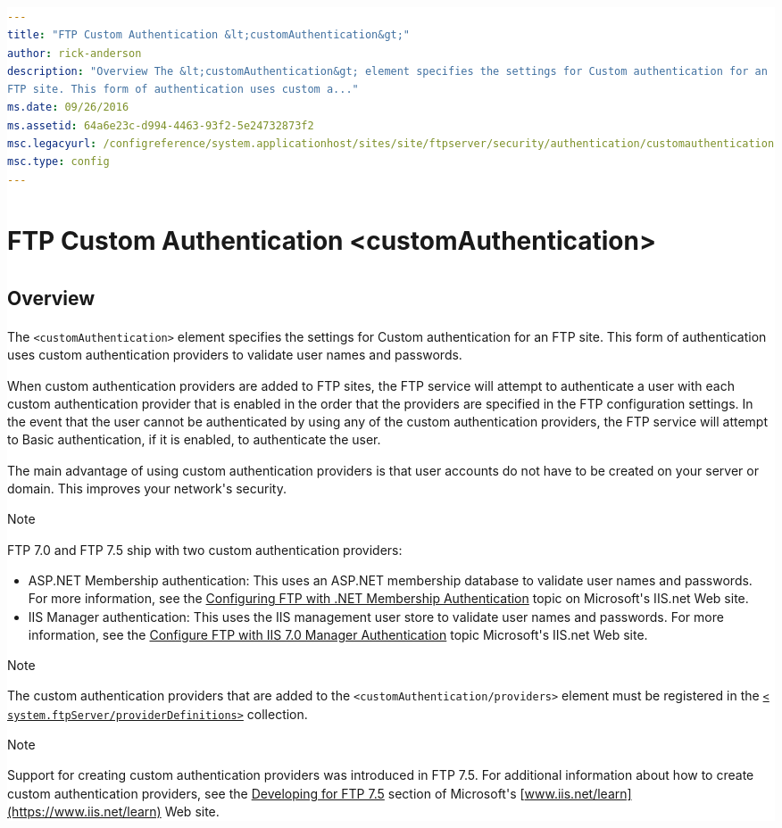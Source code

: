 ```yaml
---
title: "FTP Custom Authentication &lt;customAuthentication&gt;"
author: rick-anderson
description: "Overview The &lt;customAuthentication&gt; element specifies the settings for Custom authentication for an FTP site. This form of authentication uses custom a..."
ms.date: 09/26/2016
ms.assetid: 64a6e23c-d994-4463-93f2-5e24732873f2
msc.legacyurl: /configreference/system.applicationhost/sites/site/ftpserver/security/authentication/customauthentication
msc.type: config
---
```

FTP Custom Authentication &lt;customAuthentication&gt;
====================
<a id="001"></a>
## Overview

The `<customAuthentication>` element specifies the settings for Custom authentication for an FTP site. This form of authentication uses custom authentication providers to validate user names and passwords.

When custom authentication providers are added to FTP sites, the FTP service will attempt to authenticate a user with each custom authentication provider that is enabled in the order that the providers are specified in the FTP configuration settings. In the event that the user cannot be authenticated by using any of the custom authentication providers, the FTP service will attempt to Basic authentication, if it is enabled, to authenticate the user.

The main advantage of using custom authentication providers is that user accounts do not have to be created on your server or domain. This improves your network's security.

> [!NOTE]
> FTP 7.0 and FTP 7.5 ship with two custom authentication providers:

- ASP.NET Membership authentication: This uses an ASP.NET membership database to validate user names and passwords. For more information, see the [Configuring FTP with .NET Membership Authentication](https://docs.microsoft.com/en-us/iis/publish/using-the-ftp-service/configuring-ftp-with-net-membership-authentication-in-iis-7) topic on Microsoft's IIS.net Web site.
- IIS Manager authentication: This uses the IIS management user store to validate user names and passwords. For more information, see the [Configure FTP with IIS 7.0 Manager Authentication](https://docs.microsoft.com/en-us/iis/publish/using-the-ftp-service/configure-ftp-with-iis-manager-authentication-in-iis-7) topic Microsoft's IIS.net Web site.

> [!NOTE]
> The custom authentication providers that are added to the `<customAuthentication/providers>` element must be registered in the [`<system.ftpServer/providerDefinitions>`](../../../../../../../system.ftpserver/providerdefinitions/index.md) collection.

> [!NOTE]
> Support for creating custom authentication providers was introduced in FTP 7.5. For additional information about how to create custom authentication providers, see the [Developing for FTP 7.5](https://www.iis.net/learn/develop/developing-for-ftp) section of Microsoft's [www.iis.net/learn](https://www.iis.net/learn) Web site.
